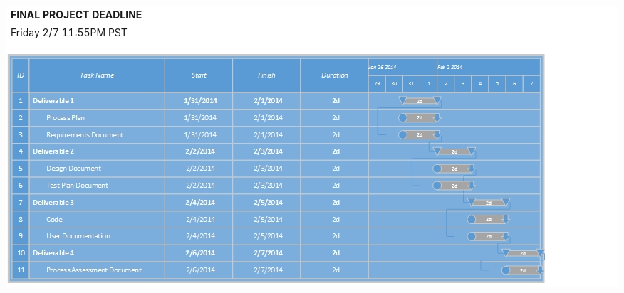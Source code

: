 <table>
<tbody>
	<tr>
		<td><b>FINAL PROJECT DEADLINE</b></td>
	</tr>
	<tr>
		<td>Friday 2/7 11:55PM PST</td>
	</tr>
</tbody>
</table>

![Gantt Chart](GanttChart_Team11_P1.jpg) 
